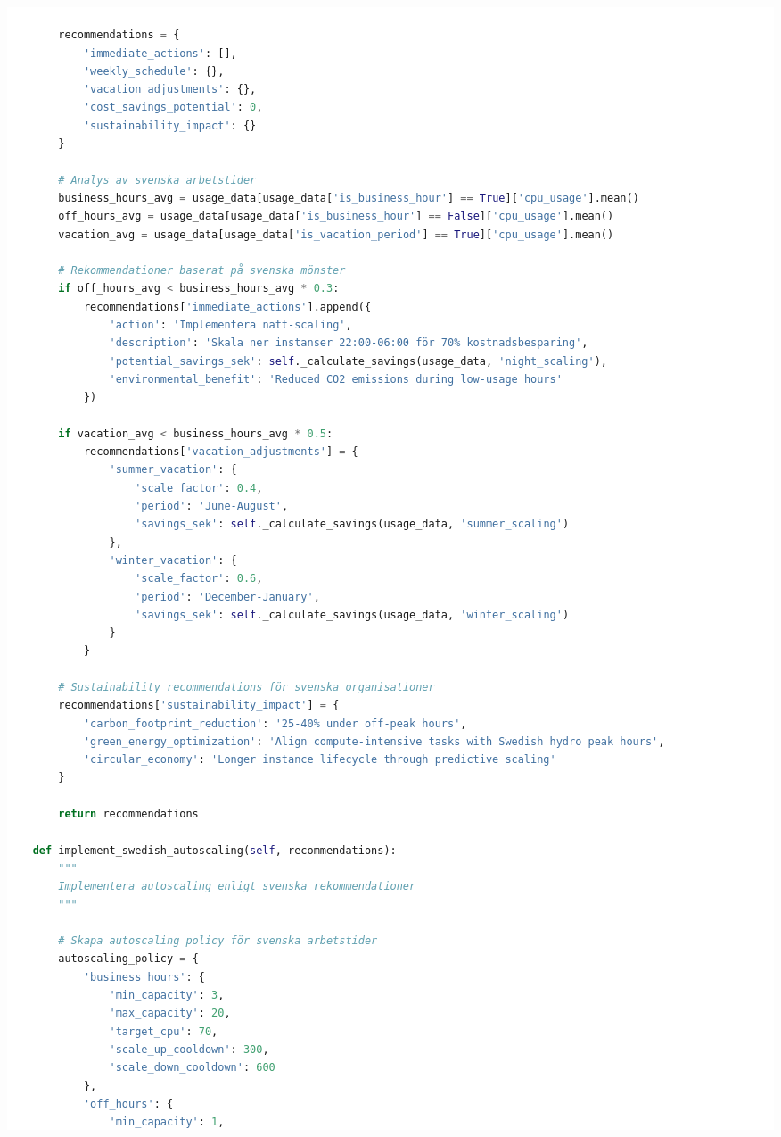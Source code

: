 ```python
        
        recommendations = {
            'immediate_actions': [],
            'weekly_schedule': {},
            'vacation_adjustments': {},
            'cost_savings_potential': 0,
            'sustainability_impact': {}
        }
        
        # Analys av svenska arbetstider
        business_hours_avg = usage_data[usage_data['is_business_hour'] == True]['cpu_usage'].mean()
        off_hours_avg = usage_data[usage_data['is_business_hour'] == False]['cpu_usage'].mean()
        vacation_avg = usage_data[usage_data['is_vacation_period'] == True]['cpu_usage'].mean()
        
        # Rekommendationer baserat på svenska mönster
        if off_hours_avg < business_hours_avg * 0.3:
            recommendations['immediate_actions'].append({
                'action': 'Implementera natt-scaling',
                'description': 'Skala ner instanser 22:00-06:00 för 70% kostnadsbesparing',
                'potential_savings_sek': self._calculate_savings(usage_data, 'night_scaling'),
                'environmental_benefit': 'Reduced CO2 emissions during low-usage hours'
            })
        
        if vacation_avg < business_hours_avg * 0.5:
            recommendations['vacation_adjustments'] = {
                'summer_vacation': {
                    'scale_factor': 0.4,
                    'period': 'June-August',
                    'savings_sek': self._calculate_savings(usage_data, 'summer_scaling')
                },
                'winter_vacation': {
                    'scale_factor': 0.6,
                    'period': 'December-January',
                    'savings_sek': self._calculate_savings(usage_data, 'winter_scaling')
                }
            }
        
        # Sustainability recommendations för svenska organisationer
        recommendations['sustainability_impact'] = {
            'carbon_footprint_reduction': '25-40% under off-peak hours',
            'green_energy_optimization': 'Align compute-intensive tasks with Swedish hydro peak hours',
            'circular_economy': 'Longer instance lifecycle through predictive scaling'
        }
        
        return recommendations
    
    def implement_swedish_autoscaling(self, recommendations):
        """
        Implementera autoscaling enligt svenska rekommendationer
        """
        
        # Skapa autoscaling policy för svenska arbetstider
        autoscaling_policy = {
            'business_hours': {
                'min_capacity': 3,
                'max_capacity': 20,
                'target_cpu': 70,
                'scale_up_cooldown': 300,
                'scale_down_cooldown': 600
            },
            'off_hours': {
                'min_capacity': 1,
```
